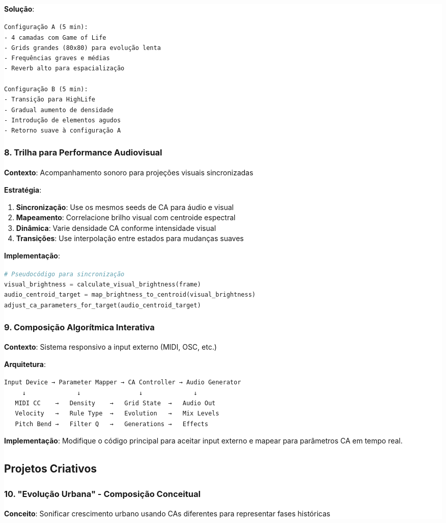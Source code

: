 **Solução**:
```
Configuração A (5 min):
- 4 camadas com Game of Life
- Grids grandes (80x80) para evolução lenta
- Frequências graves e médias
- Reverb alto para espacialização

Configuração B (5 min):
- Transição para HighLife
- Gradual aumento de densidade
- Introdução de elementos agudos
- Retorno suave à configuração A
```

### 8. Trilha para Performance Audiovisual

**Contexto**: Acompanhamento sonoro para projeções visuais sincronizadas

**Estratégia**:
1. **Sincronização**: Use os mesmos seeds de CA para áudio e visual
2. **Mapeamento**: Correlacione brilho visual com centroide espectral
3. **Dinâmica**: Varie densidade CA conforme intensidade visual
4. **Transições**: Use interpolação entre estados para mudanças suaves

**Implementação**:
```python
# Pseudocódigo para sincronização
visual_brightness = calculate_visual_brightness(frame)
audio_centroid_target = map_brightness_to_centroid(visual_brightness)
adjust_ca_parameters_for_target(audio_centroid_target)
```

### 9. Composição Algorítmica Interativa

**Contexto**: Sistema responsivo a input externo (MIDI, OSC, etc.)

**Arquitetura**:
```
Input Device → Parameter Mapper → CA Controller → Audio Generator
     ↓              ↓                ↓              ↓
   MIDI CC    →   Density    →   Grid State  →   Audio Out
   Velocity   →   Rule Type  →   Evolution   →   Mix Levels
   Pitch Bend →   Filter Q   →   Generations →   Effects
```

**Implementação**: Modifique o código principal para aceitar input externo e mapear para parâmetros CA em tempo real.

## Projetos Criativos

### 10. "Evolução Urbana" - Composição Conceitual

**Conceito**: Sonificar crescimento urbano usando CAs diferentes para representar fases históricas
